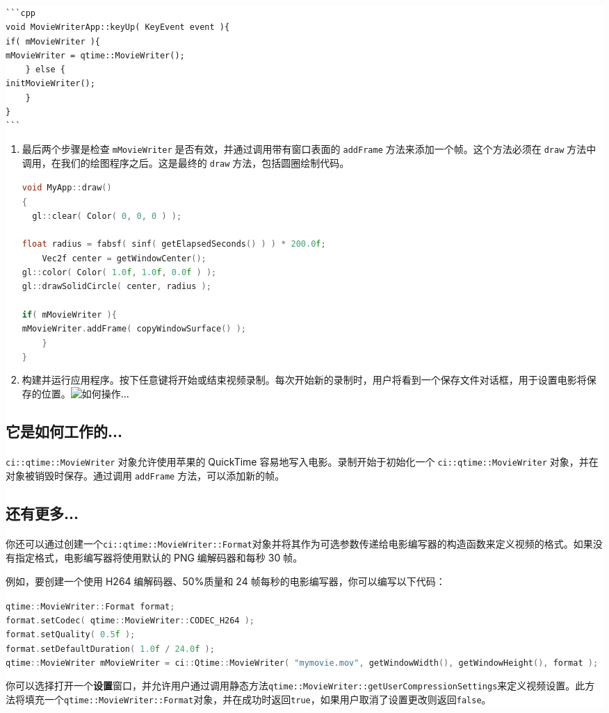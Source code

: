     ```cpp
    void MovieWriterApp::keyUp( KeyEvent event ){
    if( mMovieWriter ){
    mMovieWriter = qtime::MovieWriter();
        } else {
    initMovieWriter();
        }
    }
    ```

1.  最后两个步骤是检查 `mMovieWriter` 是否有效，并通过调用带有窗口表面的 `addFrame` 方法来添加一个帧。这个方法必须在 `draw` 方法中调用，在我们的绘图程序之后。这是最终的 `draw` 方法，包括圆圈绘制代码。

    ```cpp
    void MyApp::draw()
    {
      gl::clear( Color( 0, 0, 0 ) ); 

    float radius = fabsf( sinf( getElapsedSeconds() ) ) * 200.0f;
        Vec2f center = getWindowCenter();
    gl::color( Color( 1.0f, 1.0f, 0.0f ) );
    gl::drawSolidCircle( center, radius );

    if( mMovieWriter ){
    mMovieWriter.addFrame( copyWindowSurface() );
        }
    }
    ```

1.  构建并运行应用程序。按下任意键将开始或结束视频录制。每次开始新的录制时，用户将看到一个保存文件对话框，用于设置电影将保存的位置。![如何操作…](img/8703OS_4_2.jpg)

## 它是如何工作的…

`ci::qtime::MovieWriter` 对象允许使用苹果的 QuickTime 容易地写入电影。录制开始于初始化一个 `ci::qtime::MovieWriter` 对象，并在对象被销毁时保存。通过调用 `addFrame` 方法，可以添加新的帧。

## 还有更多...

你还可以通过创建一个`ci::qtime::MovieWriter::Format`对象并将其作为可选参数传递给电影编写器的构造函数来定义视频的格式。如果没有指定格式，电影编写器将使用默认的 PNG 编解码器和每秒 30 帧。

例如，要创建一个使用 H264 编解码器、50%质量和 24 帧每秒的电影编写器，你可以编写以下代码：

```cpp
qtime::MovieWriter::Format format;
format.setCodec( qtime::MovieWriter::CODEC_H264 );
format.setQuality( 0.5f );
format.setDefaultDuration( 1.0f / 24.0f );
qtime::MovieWriter mMovieWriter = ci::Qtime::MovieWriter( "mymovie.mov", getWindowWidth(), getWindowHeight(), format );
```

你可以选择打开一个**设置**窗口，并允许用户通过调用静态方法`qtime::MovieWriter::getUserCompressionSettings`来定义视频设置。此方法将填充一个`qtime::MovieWriter::Format`对象，并在成功时返回`true`，如果用户取消了设置更改则返回`false`。
